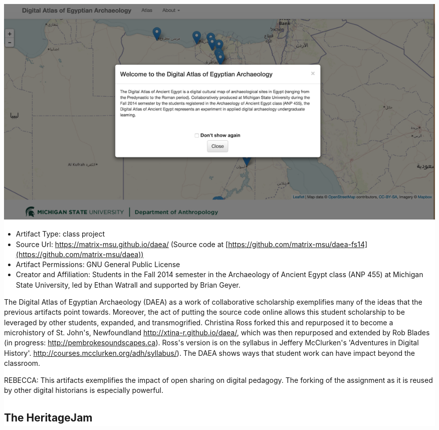 ![screenshot](images/history-anthro-class-msu-daea.png)
+ Artifact Type: class project
+ Source Url: https://matrix-msu.github.io/daea/ (Source code at [https://github.com/matrix-msu/daea-fs14](https://github.com/matrix-msu/daea))
+ Artifact Permissions: GNU General Public License
+ Creator and Affiliation: Students in the Fall 2014 semester in the Archaeology of 
Ancient Egypt class (ANP 455) at Michigan State University, led by Ethan Watrall and supported by Brian Geyer. 

The Digital Atlas of Egyptian Archaeology (DAEA) as a work of collaborative scholarship exemplifies many of the ideas that the previous artifacts point towards. Moreover, the act of putting the source code online allows this student scholarship to be leveraged by other students, expanded, and transmogrified. Christina Ross forked this and repurposed it to become a microhistory of St. John's, Newfoundland http://xtina-r.github.io/daea/, which was then repurposed and extended by Rob Blades (in progress: http://pembrokesoundscapes.ca). Ross's version is on the syllabus in Jeffery McClurken's 'Adventures in Digital History'. http://courses.mcclurken.org/adh/syllabus/). The DAEA shows ways that student work can have impact beyond the classroom.

REBECCA: This artifacts exemplifies the impact of open sharing on digital pedagogy.  The forking of the assignment as it is reused by other digital historians is especially powerful. 

## The HeritageJam